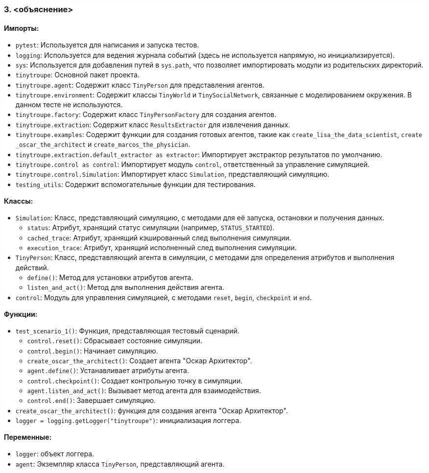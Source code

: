 ### 3. <объяснение>

**Импорты:**

-   `pytest`: Используется для написания и запуска тестов.
-   `logging`: Используется для ведения журнала событий (здесь не используется напрямую, но инициализируется).
-   `sys`: Используется для добавления путей в `sys.path`, что позволяет импортировать модули из родительских директорий.
-   `tinytroupe`: Основной пакет проекта.
-   `tinytroupe.agent`: Содержит класс `TinyPerson` для представления агентов.
-   `tinytroupe.environment`: Содержит классы `TinyWorld` и `TinySocialNetwork`, связанные с моделированием окружения. В данном тесте не используются.
-   `tinytroupe.factory`: Содержит класс `TinyPersonFactory` для создания агентов.
-   `tinytroupe.extraction`: Содержит класс `ResultsExtractor` для извлечения данных.
-   `tinytroupe.examples`: Содержит функции для создания готовых агентов, такие как `create_lisa_the_data_scientist`, `create_oscar_the_architect` и `create_marcos_the_physician`.
-   `tinytroupe.extraction.default_extractor as extractor`: Импортирует экстрактор результатов по умолчанию.
-   `tinytroupe.control as control`: Импортирует модуль `control`, ответственный за управление симуляцией.
-   `tinytroupe.control.Simulation`: Импортирует класс `Simulation`, представляющий симуляцию.
-   `testing_utils`: Содержит вспомогательные функции для тестирования.

**Классы:**

-   `Simulation`: Класс, представляющий симуляцию, с методами для её запуска, остановки и получения данных.
    -   `status`: Атрибут, хранящий статус симуляции (например, `STATUS_STARTED`).
    -   `cached_trace`: Атрибут, хранящий кэшированный след выполнения симуляции.
    -   `execution_trace`: Атрибут, хранящий исполненный след выполнения симуляции.
-   `TinyPerson`: Класс, представляющий агента в симуляции, с методами для определения атрибутов и выполнения действий.
    - `define()`: Метод для установки атрибутов агента.
    - `listen_and_act()`: Метод для выполнения действия агента.
-   `control`: Модуль для управления симуляцией, с методами `reset`, `begin`, `checkpoint` и `end`.

**Функции:**

-   `test_scenario_1()`: Функция, представляющая тестовый сценарий.
    -   `control.reset()`: Сбрасывает состояние симуляции.
    -   `control.begin()`: Начинает симуляцию.
    -   `create_oscar_the_architect()`: Создает агента "Оскар Архитектор".
    -   `agent.define()`: Устанавливает атрибуты агента.
    -   `control.checkpoint()`: Создает контрольную точку в симуляции.
    -   `agent.listen_and_act()`: Вызывает метод агента для взаимодействия.
    -   `control.end()`: Завершает симуляцию.
-  `create_oscar_the_architect()`: функция для создания агента "Оскар Архитектор".
-   `logger = logging.getLogger("tinytroupe")`: инициализация логгера.

**Переменные:**

-   `logger`: объект логгера.
-   `agent`: Экземпляр класса `TinyPerson`, представляющий агента.
